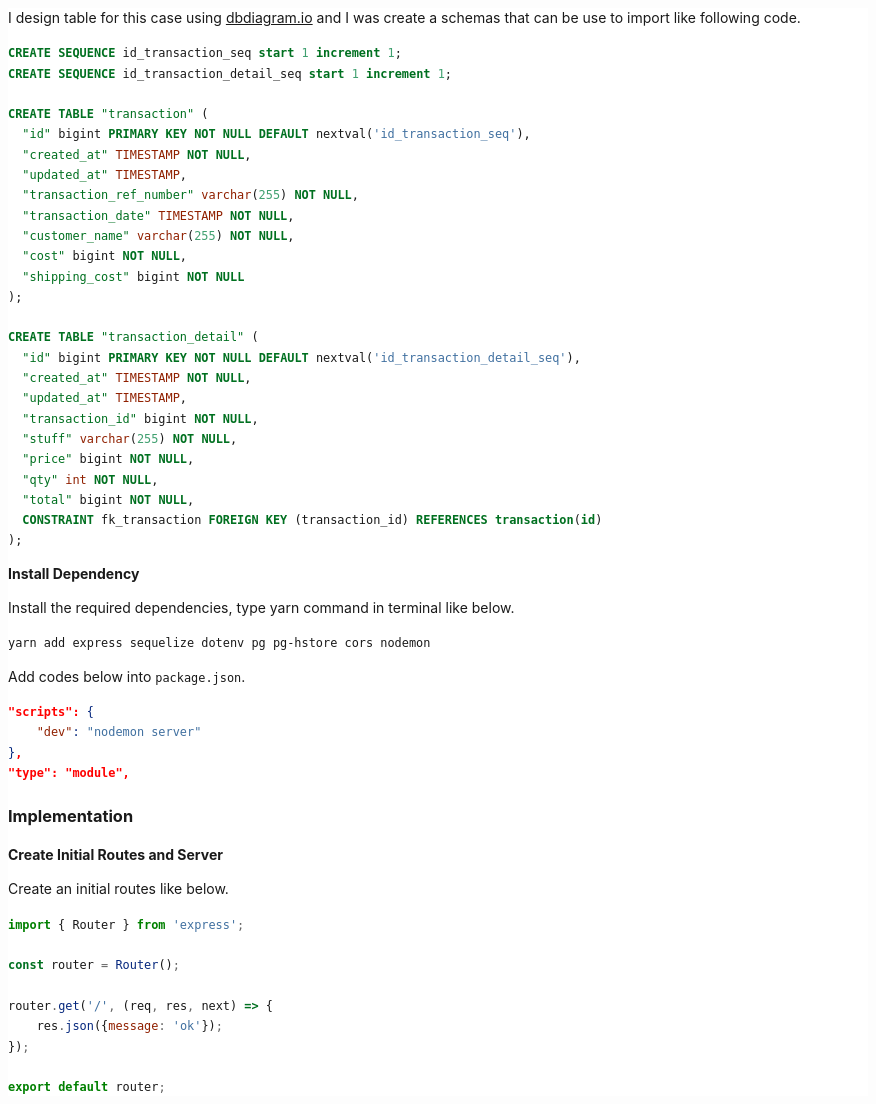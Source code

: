 I design table for this case using [dbdiagram.io](https://dbdiagram.io/d) and I was create a schemas that can be use to import like following code.

```sql
CREATE SEQUENCE id_transaction_seq start 1 increment 1;
CREATE SEQUENCE id_transaction_detail_seq start 1 increment 1;

CREATE TABLE "transaction" (
  "id" bigint PRIMARY KEY NOT NULL DEFAULT nextval('id_transaction_seq'),
  "created_at" TIMESTAMP NOT NULL,
  "updated_at" TIMESTAMP,
  "transaction_ref_number" varchar(255) NOT NULL,
  "transaction_date" TIMESTAMP NOT NULL,
  "customer_name" varchar(255) NOT NULL,
  "cost" bigint NOT NULL,
  "shipping_cost" bigint NOT NULL
);

CREATE TABLE "transaction_detail" (
  "id" bigint PRIMARY KEY NOT NULL DEFAULT nextval('id_transaction_detail_seq'),
  "created_at" TIMESTAMP NOT NULL,
  "updated_at" TIMESTAMP,
  "transaction_id" bigint NOT NULL,
  "stuff" varchar(255) NOT NULL,
  "price" bigint NOT NULL,
  "qty" int NOT NULL,
  "total" bigint NOT NULL,
  CONSTRAINT fk_transaction FOREIGN KEY (transaction_id) REFERENCES transaction(id)
);
```

**Install Dependency**

Install the required dependencies, type yarn command in terminal like below.

```bash
yarn add express sequelize dotenv pg pg-hstore cors nodemon
```

Add codes below into `package.json`.

```json
"scripts": {
    "dev": "nodemon server"
},
"type": "module",
```

### Implementation

**Create Initial Routes and Server**

Create an initial routes like below.

```js
import { Router } from 'express';

const router = Router();

router.get('/', (req, res, next) => {
    res.json({message: 'ok'});
});

export default router;
```
